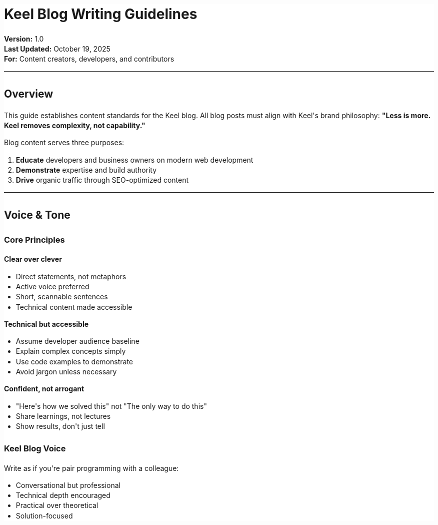 # Keel Blog Writing Guidelines

**Version:** 1.0  
**Last Updated:** October 19, 2025  
**For:** Content creators, developers, and contributors

---

## Overview

This guide establishes content standards for the Keel blog. All blog posts must align with Keel's brand philosophy: **"Less is more. Keel removes complexity, not capability."**

Blog content serves three purposes:

1. **Educate** developers and business owners on modern web development
2. **Demonstrate** expertise and build authority
3. **Drive** organic traffic through SEO-optimized content

---

## Voice & Tone

### Core Principles

**Clear over clever**

- Direct statements, not metaphors
- Active voice preferred
- Short, scannable sentences
- Technical content made accessible

**Technical but accessible**

- Assume developer audience baseline
- Explain complex concepts simply
- Use code examples to demonstrate
- Avoid jargon unless necessary

**Confident, not arrogant**

- "Here's how we solved this" not "The only way to do this"
- Share learnings, not lectures
- Show results, don't just tell

### Keel Blog Voice

Write as if you're pair programming with a colleague:

- Conversational but professional
- Technical depth encouraged
- Practical over theoretical
- Solution-focused
